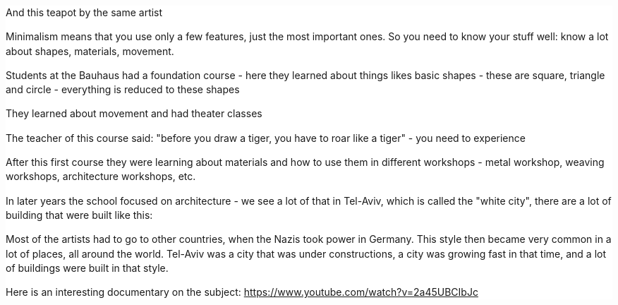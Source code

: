 And this teapot by the same artist

[](media/Wilhelm_Wagenfeld_Teapot.jpg)


Minimalism means that you use only a few features, just the most important ones. So you need to know your stuff well: know a lot about shapes, materials, movement.

Students at the Bauhaus had a foundation course - here they learned about things likes basic shapes - these are square, triangle and circle - everything is reduced to these shapes

They learned about movement and had theater classes

The teacher of this course said: "before you draw a tiger, you have to roar like a tiger" - you need to experience 

After this first course they were learning about materials and how to use them in different workshops - metal workshop, weaving workshops, architecture workshops, etc.

In later years the school focused on architecture - we see a lot of that in Tel-Aviv, which is called the "white city", there are a lot of building that were built like this:

[](media/tel-aviv-bauhaus1.jpg)

[](media/tel-aviv-bauhaus2.jpg) 

[](media/tel-aviv-bauhaus3.jpg)

Most of the artists had to go to other countries, when the Nazis took power in Germany.
This style then became very common in a lot of places, all around the world.
Tel-Aviv was a city that was under constructions, a city was growing fast in that time, and a lot of buildings were built in that style.

Here is an interesting documentary on the subject: https://www.youtube.com/watch?v=2a45UBCIbJc







 















